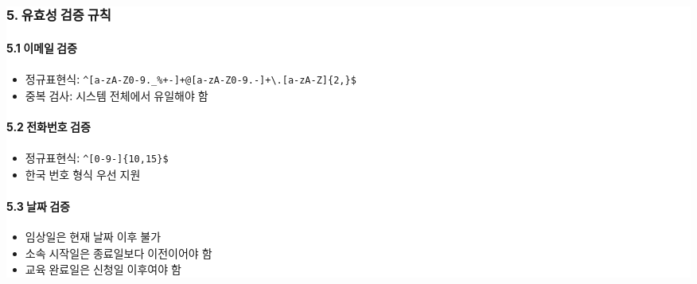### 5. 유효성 검증 규칙

#### 5.1 이메일 검증
- 정규표현식: `^[a-zA-Z0-9._%+-]+@[a-zA-Z0-9.-]+\.[a-zA-Z]{2,}$`
- 중복 검사: 시스템 전체에서 유일해야 함

#### 5.2 전화번호 검증
- 정규표현식: `^[0-9-]{10,15}$`
- 한국 번호 형식 우선 지원

#### 5.3 날짜 검증
- 임상일은 현재 날짜 이후 불가
- 소속 시작일은 종료일보다 이전이어야 함
- 교육 완료일은 신청일 이후여야 함